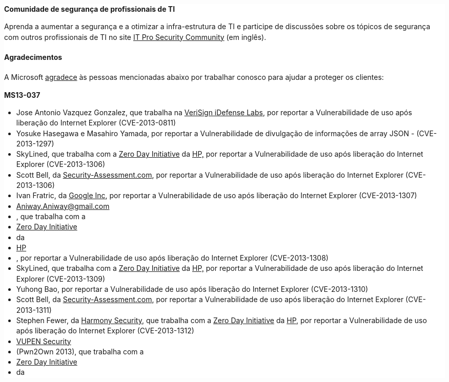 **Comunidade de segurança de profissionais de TI**

Aprenda a aumentar a segurança e a otimizar a infra-estrutura de TI e participe de discussões sobre os tópicos de segurança com outros profissionais de TI no site [IT Pro Security Community](http://go.microsoft.com/fwlink/?linkid=21164) (em inglês).

#### Agradecimentos

A Microsoft [agradece](http://go.microsoft.com/fwlink/?linkid=21127) às pessoas mencionadas abaixo por trabalhar conosco para ajudar a proteger os clientes:

**MS13-037**

-   Jose Antonio Vazquez Gonzalez, que trabalha na [VeriSign iDefense Labs](http://labs.idefense.com), por reportar a Vulnerabilidade de uso após liberação do Internet Explorer (CVE-2013-0811)
-   Yosuke Hasegawa e Masahiro Yamada, por reportar a Vulnerabilidade de divulgação de informações de array JSON - (CVE-2013-1297)
-   SkyLined, que trabalha com a [Zero Day Initiative](http://www.zerodayinitiative.com/) da [HP,](http://www.hpenterprisesecurity.com/products) por reportar a Vulnerabilidade de uso após liberação do Internet Explorer (CVE-2013-1306)
-   Scott Bell, da [Security-Assessment.com](http://www.security-assessment.com/), por reportar a Vulnerabilidade de uso após liberação do Internet Explorer (CVE-2013-1306)
-   Ivan Fratric, da [Google Inc](http://www.google.com/), por reportar a Vulnerabilidade de uso após liberação do Internet Explorer (CVE-2013-1307)
-   [Aniway.Aniway@gmail.com](mailto:aniway.anyway@gmail.com)
-   , que trabalha com a
-   [Zero Day Initiative](http://www.zerodayinitiative.com/)
-   da
-   [HP](http://www.hpenterprisesecurity.com/products)
-   , por reportar a Vulnerabilidade de uso após liberação do Internet Explorer (CVE-2013-1308)
-   SkyLined, que trabalha com a [Zero Day Initiative](http://www.zerodayinitiative.com/) da [HP,](http://www.hpenterprisesecurity.com/products) por reportar a Vulnerabilidade de uso após liberação do Internet Explorer (CVE-2013-1309)
-   Yuhong Bao, por reportar a Vulnerabilidade de uso após liberação do Internet Explorer (CVE-2013-1310)
-   Scott Bell, da [Security-Assessment.com](http://www.security-assessment.com/), por reportar a Vulnerabilidade de uso após liberação do Internet Explorer (CVE-2013-1311)
-   Stephen Fewer, da [Harmony Security](http://www.harmonysecurity.com), que trabalha com a [Zero Day Initiative](http://www.zerodayinitiative.com/) da [HP](http://www.hpenterprisesecurity.com/products), por reportar a Vulnerabilidade de uso após liberação do Internet Explorer (CVE-2013-1312)
-   [VUPEN Security](http://www.vupen.com)
-   (Pwn2Own 2013), que trabalha com a
-   [Zero Day Initiative](http://www.zerodayinitiative.com/)
-   da
